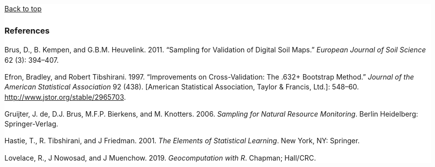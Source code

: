 <a href="#top">Back to top</a>

### References

Brus, D., B. Kempen, and G.B.M. Heuvelink. 2011. “Sampling for
Validation of Digital Soil Maps.” *European Journal of Soil Science* 62
(3): 394–407.

Efron, Bradley, and Robert Tibshirani. 1997. “Improvements on
Cross-Validation: The .632+ Bootstrap Method.” *Journal of the American
Statistical Association* 92 (438). \[American Statistical Association,
Taylor & Francis, Ltd.\]: 548–60. <http://www.jstor.org/stable/2965703>.

Gruijter, J. de, D.J. Brus, M.F.P. Bierkens, and M. Knotters. 2006.
*Sampling for Natural Resource Monitoring*. Berlin Heidelberg:
Springer-Verlag.

Hastie, T., R. Tibshirani, and J Friedman. 2001. *The Elements of
Statistical Learning*. New York, NY: Springer.

Lovelace, R., J Nowosad, and J Muenchow. 2019. *Geocomputation with R*.
Chapman; Hall/CRC.
